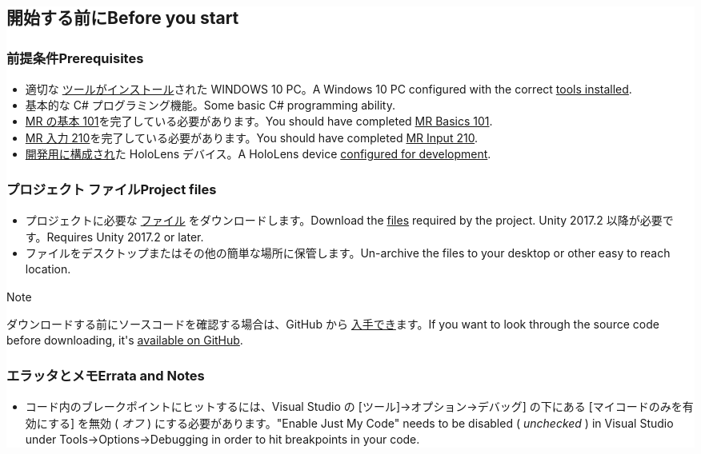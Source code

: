 ## <a name="before-you-start"></a><span data-ttu-id="3a896-131">開始する前に</span><span class="sxs-lookup"><span data-stu-id="3a896-131">Before you start</span></span>

### <a name="prerequisites"></a><span data-ttu-id="3a896-132">前提条件</span><span class="sxs-lookup"><span data-stu-id="3a896-132">Prerequisites</span></span>

* <span data-ttu-id="3a896-133">適切な [ツールがインストール](../../../develop/install-the-tools.md)された WINDOWS 10 PC。</span><span class="sxs-lookup"><span data-stu-id="3a896-133">A Windows 10 PC configured with the correct [tools installed](../../../develop/install-the-tools.md).</span></span>
* <span data-ttu-id="3a896-134">基本的な C# プログラミング機能。</span><span class="sxs-lookup"><span data-stu-id="3a896-134">Some basic C# programming ability.</span></span>
* <span data-ttu-id="3a896-135">[MR の基本 101](../../../develop/unity/tutorials/holograms-101.md)を完了している必要があります。</span><span class="sxs-lookup"><span data-stu-id="3a896-135">You should have completed [MR Basics 101](../../../develop/unity/tutorials/holograms-101.md).</span></span>
* <span data-ttu-id="3a896-136">[MR 入力 210](holograms-210.md)を完了している必要があります。</span><span class="sxs-lookup"><span data-stu-id="3a896-136">You should have completed [MR Input 210](holograms-210.md).</span></span>
* <span data-ttu-id="3a896-137">[開発用に構成され](../../../develop/platform-capabilities-and-apis/using-visual-studio.md#enabling-developer-mode)た HoloLens デバイス。</span><span class="sxs-lookup"><span data-stu-id="3a896-137">A HoloLens device [configured for development](../../../develop/platform-capabilities-and-apis/using-visual-studio.md#enabling-developer-mode).</span></span>

### <a name="project-files"></a><span data-ttu-id="3a896-138">プロジェクト ファイル</span><span class="sxs-lookup"><span data-stu-id="3a896-138">Project files</span></span>

* <span data-ttu-id="3a896-139">プロジェクトに必要な [ファイル](https://github.com/Microsoft/HolographicAcademy/archive/Holograms-211-Gesture.zip) をダウンロードします。</span><span class="sxs-lookup"><span data-stu-id="3a896-139">Download the [files](https://github.com/Microsoft/HolographicAcademy/archive/Holograms-211-Gesture.zip) required by the project.</span></span> <span data-ttu-id="3a896-140">Unity 2017.2 以降が必要です。</span><span class="sxs-lookup"><span data-stu-id="3a896-140">Requires Unity 2017.2 or later.</span></span>
* <span data-ttu-id="3a896-141">ファイルをデスクトップまたはその他の簡単な場所に保管します。</span><span class="sxs-lookup"><span data-stu-id="3a896-141">Un-archive the files to your desktop or other easy to reach location.</span></span>

>[!NOTE]
><span data-ttu-id="3a896-142">ダウンロードする前にソースコードを確認する場合は、GitHub から [入手でき](https://github.com/Microsoft/HolographicAcademy/tree/Holograms-211-Gesture)ます。</span><span class="sxs-lookup"><span data-stu-id="3a896-142">If you want to look through the source code before downloading, it's [available on GitHub](https://github.com/Microsoft/HolographicAcademy/tree/Holograms-211-Gesture).</span></span>

### <a name="errata-and-notes"></a><span data-ttu-id="3a896-143">エラッタとメモ</span><span class="sxs-lookup"><span data-stu-id="3a896-143">Errata and Notes</span></span>

* <span data-ttu-id="3a896-144">コード内のブレークポイントにヒットするには、Visual Studio の [ツール]->オプション->デバッグ] の下にある [マイコードのみを有効にする] を無効 ( *オフ* ) にする必要があります。</span><span class="sxs-lookup"><span data-stu-id="3a896-144">"Enable Just My Code" needs to be disabled ( *unchecked* ) in Visual Studio under Tools->Options->Debugging in order to hit breakpoints in your code.</span></span>
